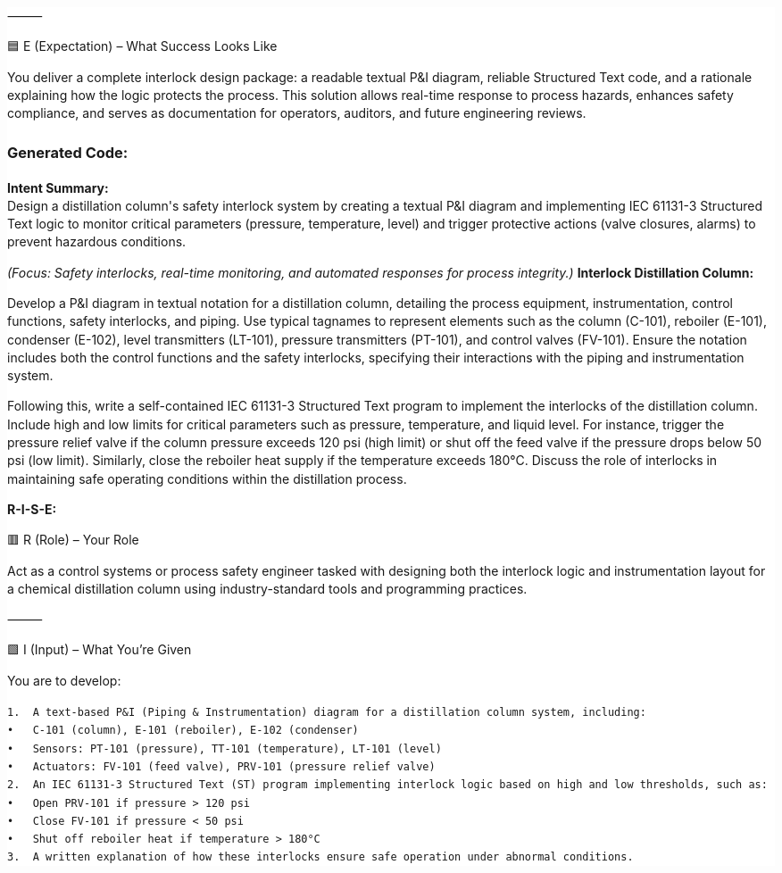 ⸻

🟦 E (Expectation) – What Success Looks Like

You deliver a complete interlock design package: a readable textual P&I diagram, reliable Structured Text code, and a rationale explaining how the logic protects the process. This solution allows real-time response to process hazards, enhances safety compliance, and serves as documentation for operators, auditors, and future engineering reviews.

### Generated Code:
**Intent Summary:**  
Design a distillation column's safety interlock system by creating a textual P&I diagram and implementing IEC 61131-3 Structured Text logic to monitor critical parameters (pressure, temperature, level) and trigger protective actions (valve closures, alarms) to prevent hazardous conditions.  

*(Focus: Safety interlocks, real-time monitoring, and automated responses for process integrity.)*
**Interlock Distillation Column:**

Develop a P&I diagram in textual notation for a distillation column, detailing the process equipment, instrumentation, control functions, safety interlocks, and piping. Use typical tagnames to represent elements such as the column (C-101), reboiler (E-101), condenser (E-102), level transmitters (LT-101), pressure transmitters (PT-101), and control valves (FV-101). Ensure the notation includes both the control functions and the safety interlocks, specifying their interactions with the piping and instrumentation system.

Following this, write a self-contained IEC 61131-3 Structured Text program to implement the interlocks of the distillation column. Include high and low limits for critical parameters such as pressure, temperature, and liquid level. For instance, trigger the pressure relief valve if the column pressure exceeds 120 psi (high limit) or shut off the feed valve if the pressure drops below 50 psi (low limit). Similarly, close the reboiler heat supply if the temperature exceeds 180°C. Discuss the role of interlocks in maintaining safe operating conditions within the distillation process.

**R-I-S-E:**

🟥 R (Role) – Your Role

Act as a control systems or process safety engineer tasked with designing both the interlock logic and instrumentation layout for a chemical distillation column using industry-standard tools and programming practices.

⸻

🟩 I (Input) – What You’re Given

You are to develop:

	1.	A text-based P&I (Piping & Instrumentation) diagram for a distillation column system, including:
	•	C-101 (column), E-101 (reboiler), E-102 (condenser)
	•	Sensors: PT-101 (pressure), TT-101 (temperature), LT-101 (level)
	•	Actuators: FV-101 (feed valve), PRV-101 (pressure relief valve)
	2.	An IEC 61131-3 Structured Text (ST) program implementing interlock logic based on high and low thresholds, such as:
	•	Open PRV-101 if pressure > 120 psi
	•	Close FV-101 if pressure < 50 psi
	•	Shut off reboiler heat if temperature > 180°C
	3.	A written explanation of how these interlocks ensure safe operation under abnormal conditions.
